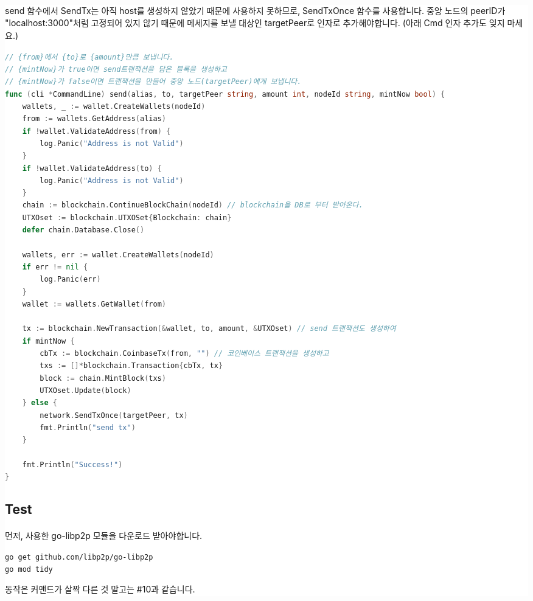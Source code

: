 send 함수에서 SendTx는 아직 host를 생성하지 않았기 때문에 사용하지 못하므로, SendTxOnce 함수를 사용합니다. 중앙 노드의 peerID가 "localhost:3000"처럼 고정되어 있지 않기 때문에 메세지를 보낼 대상인 targetPeer로 인자로 추가해야합니다. \(아래 Cmd 인자 추가도 잊지 마세요.\) 

```go
// {from}에서 {to}로 {amount}만큼 보냅니다.
// {mintNow}가 true이면 send트랜잭션을 담은 블록을 생성하고
// {mintNow}가 false이면 트랜잭션을 만들어 중앙 노드(targetPeer)에게 보냅니다.
func (cli *CommandLine) send(alias, to, targetPeer string, amount int, nodeId string, mintNow bool) {
	wallets, _ := wallet.CreateWallets(nodeId)
	from := wallets.GetAddress(alias)
	if !wallet.ValidateAddress(from) {
		log.Panic("Address is not Valid")
	}
	if !wallet.ValidateAddress(to) {
		log.Panic("Address is not Valid")
	}
	chain := blockchain.ContinueBlockChain(nodeId) // blockchain을 DB로 부터 받아온다.
	UTXOset := blockchain.UTXOSet{Blockchain: chain}
	defer chain.Database.Close()

	wallets, err := wallet.CreateWallets(nodeId)
	if err != nil {
		log.Panic(err)
	}
	wallet := wallets.GetWallet(from)

	tx := blockchain.NewTransaction(&wallet, to, amount, &UTXOset) // send 트랜잭션도 생성하여
	if mintNow {
		cbTx := blockchain.CoinbaseTx(from, "") // 코인베이스 트랜잭션을 생성하고
		txs := []*blockchain.Transaction{cbTx, tx}
		block := chain.MintBlock(txs)
		UTXOset.Update(block)
	} else {
		network.SendTxOnce(targetPeer, tx)
		fmt.Println("send tx")
	}

	fmt.Println("Success!")
}
```

## Test

먼저, 사용한 go-libp2p 모듈을 다운로드 받아야합니다. 

```bash
go get github.com/libp2p/go-libp2p
go mod tidy
```

동작은 커맨드가 살짝 다른 것 말고는 \#10과 같습니다.

